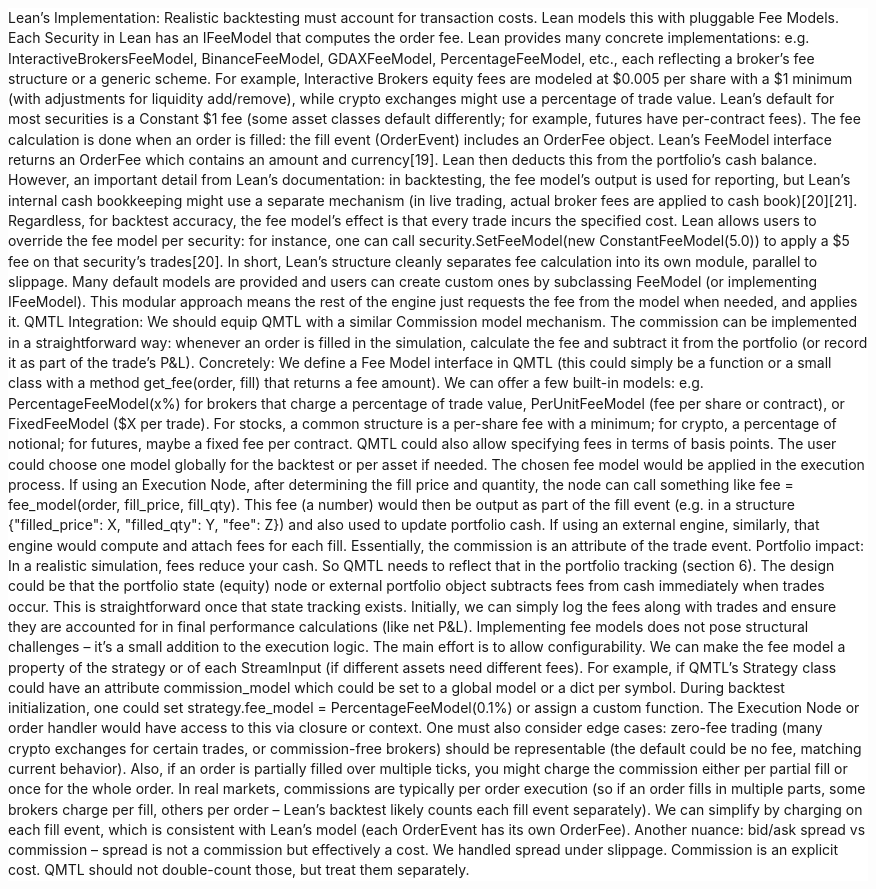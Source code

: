 Lean’s Implementation: Realistic backtesting must account for transaction costs. Lean models this with pluggable Fee Models. Each Security in Lean has an IFeeModel that computes the order fee. Lean provides many concrete implementations: e.g. InteractiveBrokersFeeModel, BinanceFeeModel, GDAXFeeModel, PercentageFeeModel, etc., each reflecting a broker’s fee structure or a generic scheme. For example, Interactive Brokers equity fees are modeled at $0.005 per share with a $1 minimum (with adjustments for liquidity add/remove), while crypto exchanges might use a percentage of trade value. Lean’s default for most securities is a Constant $1 fee (some asset classes default differently; for example, futures have per-contract fees). The fee calculation is done when an order is filled: the fill event (OrderEvent) includes an OrderFee object. Lean’s FeeModel interface returns an OrderFee which contains an amount and currency[19]. Lean then deducts this from the portfolio’s cash balance. However, an important detail from Lean’s documentation: in backtesting, the fee model’s output is used for reporting, but Lean’s internal cash bookkeeping might use a separate mechanism (in live trading, actual broker fees are applied to cash book)[20][21]. Regardless, for backtest accuracy, the fee model’s effect is that every trade incurs the specified cost. Lean allows users to override the fee model per security: for instance, one can call security.SetFeeModel(new ConstantFeeModel(5.0)) to apply a $5 fee on that security’s trades[20]. In short, Lean’s structure cleanly separates fee calculation into its own module, parallel to slippage. Many default models are provided and users can create custom ones by subclassing FeeModel (or implementing IFeeModel). This modular approach means the rest of the engine just requests the fee from the model when needed, and applies it.
QMTL Integration: We should equip QMTL with a similar Commission model mechanism. The commission can be implemented in a straightforward way: whenever an order is filled in the simulation, calculate the fee and subtract it from the portfolio (or record it as part of the trade’s P&L). Concretely:
We define a Fee Model interface in QMTL (this could simply be a function or a small class with a method get_fee(order, fill) that returns a fee amount). We can offer a few built-in models: e.g. PercentageFeeModel(x%) for brokers that charge a percentage of trade value, PerUnitFeeModel (fee per share or contract), or FixedFeeModel ($X per trade). For stocks, a common structure is a per-share fee with a minimum; for crypto, a percentage of notional; for futures, maybe a fixed fee per contract. QMTL could also allow specifying fees in terms of basis points. The user could choose one model globally for the backtest or per asset if needed.
The chosen fee model would be applied in the execution process. If using an Execution Node, after determining the fill price and quantity, the node can call something like fee = fee_model(order, fill_price, fill_qty). This fee (a number) would then be output as part of the fill event (e.g. in a structure {"filled_price": X, "filled_qty": Y, "fee": Z}) and also used to update portfolio cash. If using an external engine, similarly, that engine would compute and attach fees for each fill. Essentially, the commission is an attribute of the trade event.
Portfolio impact: In a realistic simulation, fees reduce your cash. So QMTL needs to reflect that in the portfolio tracking (section 6). The design could be that the portfolio state (equity) node or external portfolio object subtracts fees from cash immediately when trades occur. This is straightforward once that state tracking exists. Initially, we can simply log the fees along with trades and ensure they are accounted for in final performance calculations (like net P&L).
Implementing fee models does not pose structural challenges – it’s a small addition to the execution logic. The main effort is to allow configurability. We can make the fee model a property of the strategy or of each StreamInput (if different assets need different fees). For example, if QMTL’s Strategy class could have an attribute commission_model which could be set to a global model or a dict per symbol. During backtest initialization, one could set strategy.fee_model = PercentageFeeModel(0.1%) or assign a custom function. The Execution Node or order handler would have access to this via closure or context.
One must also consider edge cases: zero-fee trading (many crypto exchanges for certain trades, or commission-free brokers) should be representable (the default could be no fee, matching current behavior). Also, if an order is partially filled over multiple ticks, you might charge the commission either per partial fill or once for the whole order. In real markets, commissions are typically per order execution (so if an order fills in multiple parts, some brokers charge per fill, others per order – Lean’s backtest likely counts each fill event separately). We can simplify by charging on each fill event, which is consistent with Lean’s model (each OrderEvent has its own OrderFee).
Another nuance: bid/ask spread vs commission – spread is not a commission but effectively a cost. We handled spread under slippage. Commission is an explicit cost. QMTL should not double-count those, but treat them separately.